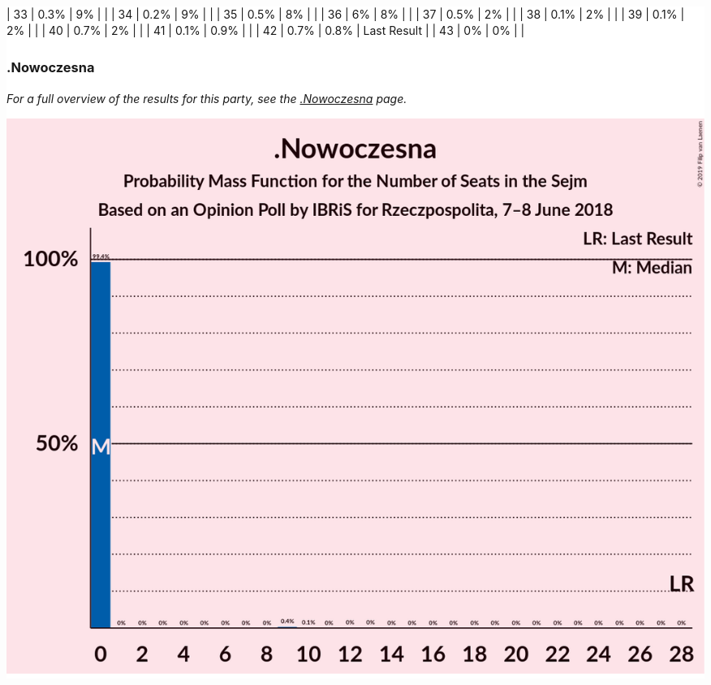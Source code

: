 | 33 | 0.3% | 9% |  |
| 34 | 0.2% | 9% |  |
| 35 | 0.5% | 8% |  |
| 36 | 6% | 8% |  |
| 37 | 0.5% | 2% |  |
| 38 | 0.1% | 2% |  |
| 39 | 0.1% | 2% |  |
| 40 | 0.7% | 2% |  |
| 41 | 0.1% | 0.9% |  |
| 42 | 0.7% | 0.8% | Last Result |
| 43 | 0% | 0% |  |

### .Nowoczesna

*For a full overview of the results for this party, see the [.Nowoczesna](party-nowoczesna.html) page.*

![Graph with seats probability mass function not yet produced](2018-06-08-IBRiS-seats-pmf-nowoczesna.png "Seats Probability Mass Function")

